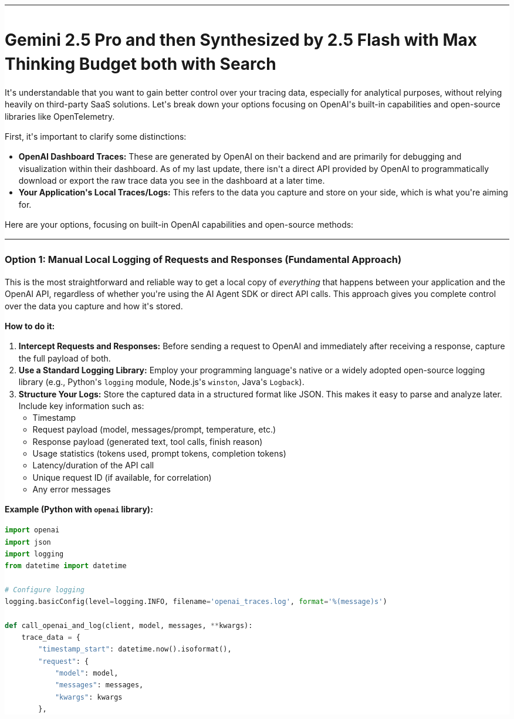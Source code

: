 
_________________

# Gemini 2.5 Pro and then Synthesized by 2.5 Flash with Max Thinking Budget both with Search

It's understandable that you want to gain better control over your tracing data, especially for analytical purposes, without relying heavily on third-party SaaS solutions. Let's break down your options focusing on OpenAI's built-in capabilities and open-source libraries like OpenTelemetry.

First, it's important to clarify some distinctions:

*   **OpenAI Dashboard Traces:** These are generated by OpenAI on their backend and are primarily for debugging and visualization within their dashboard. As of my last update, there isn't a direct API provided by OpenAI to programmatically download or export the raw trace data you see in the dashboard at a later time.
*   **Your Application's Local Traces/Logs:** This refers to the data you capture and store on your side, which is what you're aiming for.

Here are your options, focusing on built-in OpenAI capabilities and open-source methods:

---

### Option 1: Manual Local Logging of Requests and Responses (Fundamental Approach)

This is the most straightforward and reliable way to get a local copy of *everything* that happens between your application and the OpenAI API, regardless of whether you're using the AI Agent SDK or direct API calls. This approach gives you complete control over the data you capture and how it's stored.

**How to do it:**

1.  **Intercept Requests and Responses:** Before sending a request to OpenAI and immediately after receiving a response, capture the full payload of both.
2.  **Use a Standard Logging Library:** Employ your programming language's native or a widely adopted open-source logging library (e.g., Python's `logging` module, Node.js's `winston`, Java's `Logback`).
3.  **Structure Your Logs:** Store the captured data in a structured format like JSON. This makes it easy to parse and analyze later. Include key information such as:
    *   Timestamp
    *   Request payload (model, messages/prompt, temperature, etc.)
    *   Response payload (generated text, tool calls, finish reason)
    *   Usage statistics (tokens used, prompt tokens, completion tokens)
    *   Latency/duration of the API call
    *   Unique request ID (if available, for correlation)
    *   Any error messages

**Example (Python with `openai` library):**

```python
import openai
import json
import logging
from datetime import datetime

# Configure logging
logging.basicConfig(level=logging.INFO, filename='openai_traces.log', format='%(message)s')

def call_openai_and_log(client, model, messages, **kwargs):
    trace_data = {
        "timestamp_start": datetime.now().isoformat(),
        "request": {
            "model": model,
            "messages": messages,
            "kwargs": kwargs
        },
```